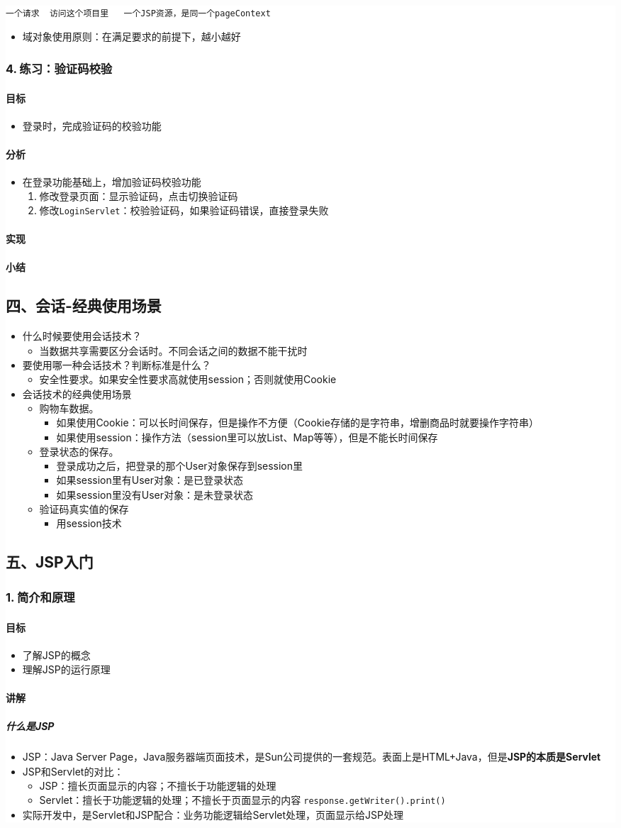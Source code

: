     一个请求  访问这个项目里   一个JSP资源，是同一个pageContext

* 域对象使用原则：在满足要求的前提下，越小越好


### 4. 练习：验证码校验

#### 目标

* 登录时，完成验证码的校验功能

#### 分析

* 在登录功能基础上，增加验证码校验功能
  1. 修改登录页面：显示验证码，点击切换验证码
  2. 修改`LoginServlet`：校验验证码，如果验证码错误，直接登录失败

#### 实现



#### 小结

## 四、会话-经典使用场景

* 什么时候要使用会话技术？
  * 当数据共享需要区分会话时。不同会话之间的数据不能干扰时
* 要使用哪一种会话技术？判断标准是什么？
  * 安全性要求。如果安全性要求高就使用session；否则就使用Cookie
* 会话技术的经典使用场景
  * 购物车数据。
    * 如果使用Cookie：可以长时间保存，但是操作不方便（Cookie存储的是字符串，增删商品时就要操作字符串）
    * 如果使用session：操作方法（session里可以放List、Map等等），但是不能长时间保存
  * 登录状态的保存。
    * 登录成功之后，把登录的那个User对象保存到session里
    * 如果session里有User对象：是已登录状态
    * 如果session里没有User对象：是未登录状态
  * 验证码真实值的保存
    * 用session技术

## 五、JSP入门

### 1. 简介和原理

#### 目标

* 了解JSP的概念
* 理解JSP的运行原理

#### 讲解

##### 什么是JSP

- JSP：Java Server Page，Java服务器端页面技术，是Sun公司提供的一套规范。表面上是HTML+Java，但是**JSP的本质是Servlet**
- JSP和Servlet的对比：
  - JSP：擅长页面显示的内容；不擅长于功能逻辑的处理
  - Servlet：擅长于功能逻辑的处理；不擅长于页面显示的内容 `response.getWriter().print()`
- 实际开发中，是Servlet和JSP配合：业务功能逻辑给Servlet处理，页面显示给JSP处理
